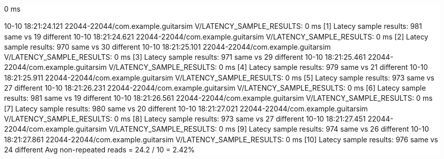 0 ms

10-10 18:21:24.121 22044-22044/com.example.guitarsim V/LATENCY_SAMPLE_RESULTS: 0 ms [1] Latecy sample results: 981 same vs 19 different
10-10 18:21:24.621 22044-22044/com.example.guitarsim V/LATENCY_SAMPLE_RESULTS: 0 ms [2] Latecy sample results: 970 same vs 30 different
10-10 18:21:25.101 22044-22044/com.example.guitarsim V/LATENCY_SAMPLE_RESULTS: 0 ms [3] Latecy sample results: 971 same vs 29 different
10-10 18:21:25.461 22044-22044/com.example.guitarsim V/LATENCY_SAMPLE_RESULTS: 0 ms [4] Latecy sample results: 979 same vs 21 different
10-10 18:21:25.911 22044-22044/com.example.guitarsim V/LATENCY_SAMPLE_RESULTS: 0 ms [5] Latecy sample results: 973 same vs 27 different
10-10 18:21:26.231 22044-22044/com.example.guitarsim V/LATENCY_SAMPLE_RESULTS: 0 ms [6] Latecy sample results: 981 same vs 19 different
10-10 18:21:26.561 22044-22044/com.example.guitarsim V/LATENCY_SAMPLE_RESULTS: 0 ms [7] Latecy sample results: 980 same vs 20 different
10-10 18:21:27.021 22044-22044/com.example.guitarsim V/LATENCY_SAMPLE_RESULTS: 0 ms [8] Latecy sample results: 973 same vs 27 different
10-10 18:21:27.451 22044-22044/com.example.guitarsim V/LATENCY_SAMPLE_RESULTS: 0 ms [9] Latecy sample results: 974 same vs 26 different
10-10 18:21:27.861 22044-22044/com.example.guitarsim V/LATENCY_SAMPLE_RESULTS: 0 ms [10] Latecy sample results: 976 same vs 24 different
Avg non-repeated reads = 24.2 / 10 = 2.42%
